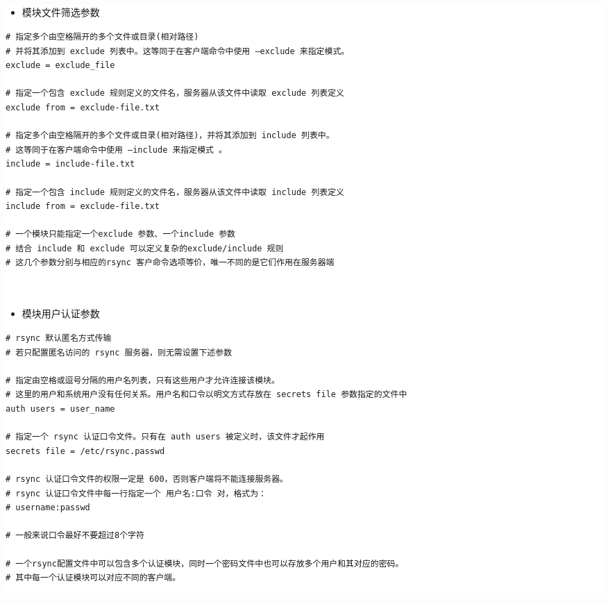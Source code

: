 *   模块文件筛选参数

```
# 指定多个由空格隔开的多个文件或目录(相对路径)
# 并将其添加到 exclude 列表中。这等同于在客户端命令中使用 –exclude 来指定模式。
exclude = exclude_file

# 指定一个包含 exclude 规则定义的文件名，服务器从该文件中读取 exclude 列表定义
exclude from = exclude-file.txt

# 指定多个由空格隔开的多个文件或目录(相对路径)，并将其添加到 include 列表中。
# 这等同于在客户端命令中使用 –include 来指定模式 。
include = include-file.txt

# 指定一个包含 include 规则定义的文件名，服务器从该文件中读取 include 列表定义
include from = exclude-file.txt

# 一个模块只能指定一个exclude 参数、一个include 参数
# 结合 include 和 exclude 可以定义复杂的exclude/include 规则
# 这几个参数分别与相应的rsync 客户命令选项等价，唯一不同的是它们作用在服务器端



```

*   模块用户认证参数

```
# rsync 默认匿名方式传输
# 若只配置匿名访问的 rsync 服务器，则无需设置下述参数

# 指定由空格或逗号分隔的用户名列表，只有这些用户才允许连接该模块。
# 这里的用户和系统用户没有任何关系。用户名和口令以明文方式存放在 secrets file 参数指定的文件中
auth users = user_name

# 指定一个 rsync 认证口令文件。只有在 auth users 被定义时，该文件才起作用
secrets file = /etc/rsync.passwd

# rsync 认证口令文件的权限一定是 600，否则客户端将不能连接服务器。
# rsync 认证口令文件中每一行指定一个 用户名:口令 对，格式为：
# username:passwd

# 一般来说口令最好不要超过8个字符

# 一个rsync配置文件中可以包含多个认证模块，同时一个密码文件中也可以存放多个用户和其对应的密码。
# 其中每一个认证模块可以对应不同的客户端。


```